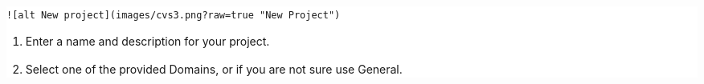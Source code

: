     ![alt New project](images/cvs3.png?raw=true "New Project")

1. Enter a name and description for your project. 

1. Select one of the provided Domains, or if you are not sure use General.
